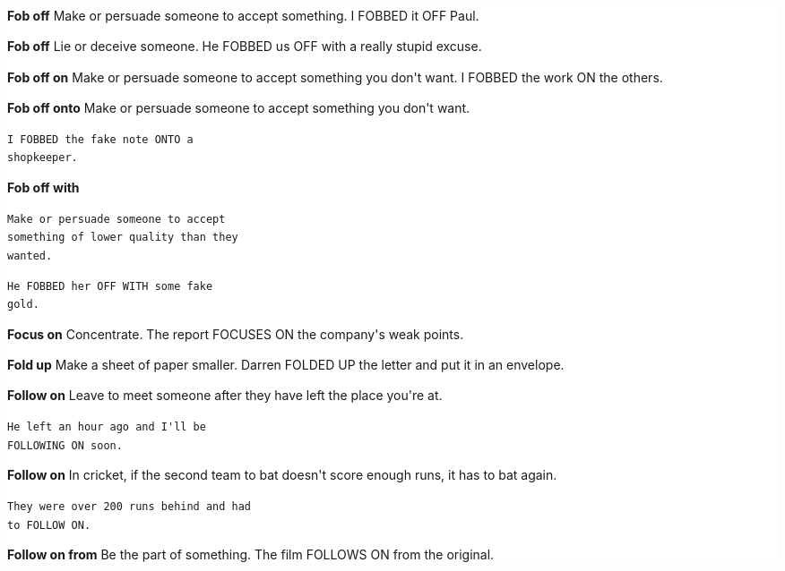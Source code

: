 **Fob off**
Make or persuade someone to accept
something.
I FOBBED it OFF Paul.

**Fob off** Lie or deceive someone.
He FOBBED us OFF with a really stupid
excuse.

**Fob off on**
Make or persuade someone to accept
something you don't want. I FOBBED the work ON the others.

**Fob off onto**
Make or persuade someone to accept
something you don't want.

```
I FOBBED the fake note ONTO a
shopkeeper.
```
**Fob off with**

```
Make or persuade someone to accept
something of lower quality than they
wanted.
```
```
He FOBBED her OFF WITH some fake
gold.
```
**Focus on** Concentrate.
The report FOCUSES ON the company's
weak points.

**Fold up** Make a sheet of paper smaller.
Darren FOLDED UP the letter and put it
in an envelope.

**Follow on**
Leave to meet someone after they have
left the place you're at.

```
He left an hour ago and I'll be
FOLLOWING ON soon.
```
**Follow on**
In cricket, if the second team to bat doesn't
score enough runs, it has to bat again.

```
They were over 200 runs behind and had
to FOLLOW ON.
```
**Follow on
from**
Be the part of something.
The film FOLLOWS ON from the
original.

